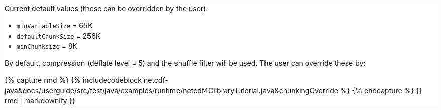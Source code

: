 Current default values (these can be overridden by the user):

* `minVariableSize` = 65K
* `defaultChunkSize` = 256K
* `minChunksize` = 8K

By default, compression (deflate level = 5) and the shuffle filter will be used.
The user can override these by:

{% capture rmd %}
{% includecodeblock netcdf-java&docs/userguide/src/test/java/examples/runtime/netcdf4ClibraryTutorial.java&chunkingOverride %}
{% endcapture %}
{{ rmd | markdownify }}